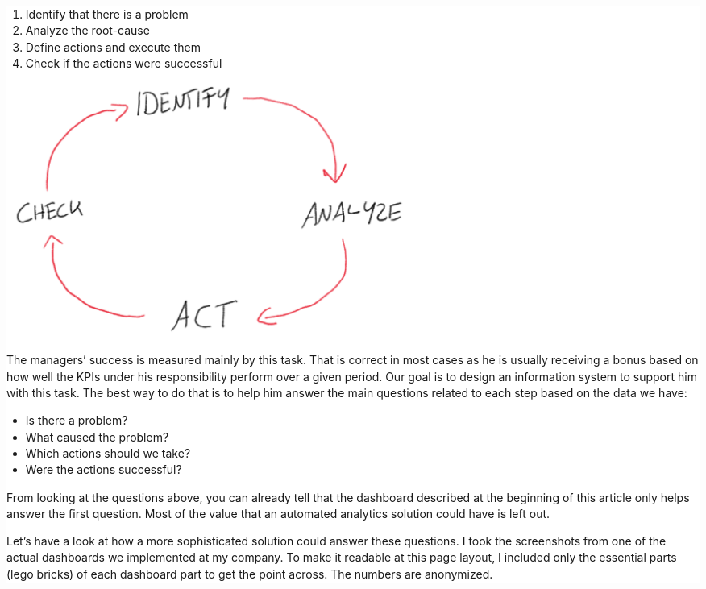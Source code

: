 1. Identify that there is a problem
2. Analyze the root-cause
3. Define actions and execute them
4. Check if the actions were successful

<img src="/assets/P27mSb7fpB.png" width="500">

The managers’ success is measured mainly by this task. That is correct in most cases as he is usually receiving a bonus based on how well the KPIs under his responsibility perform over a given period. Our goal is to design an information system to support him with this task. The best way to do that is to help him answer the main questions related to each step based on the data we have:

- Is there a problem?
- What caused the problem?
- Which actions should we take?
- Were the actions successful?

From looking at the questions above, you can already tell that the dashboard described at the beginning of this article only helps answer the first question. Most of the value that an automated analytics solution could have is left out.

Let’s have a look at how a more sophisticated solution could answer these questions. I took the screenshots from one of the actual dashboards we implemented at my company. To make it readable at this page layout, I included only the essential parts (lego bricks) of each dashboard part to get the point across. The numbers are anonymized.
